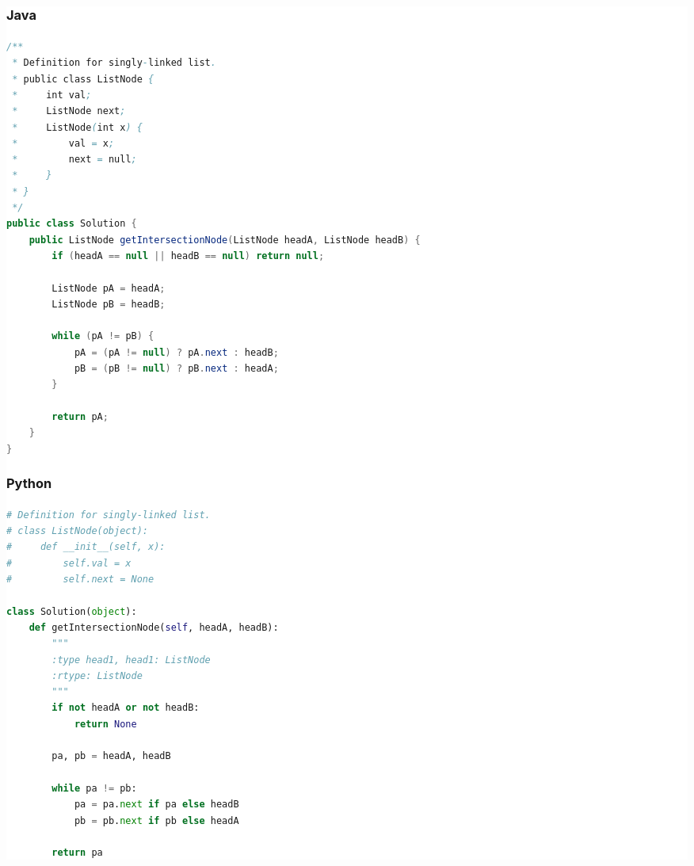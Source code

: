 ### Java
```java
/**
 * Definition for singly-linked list.
 * public class ListNode {
 *     int val;
 *     ListNode next;
 *     ListNode(int x) {
 *         val = x;
 *         next = null;
 *     }
 * }
 */
public class Solution {
    public ListNode getIntersectionNode(ListNode headA, ListNode headB) {
        if (headA == null || headB == null) return null;

        ListNode pA = headA;
        ListNode pB = headB;
        
        while (pA != pB) {
            pA = (pA != null) ? pA.next : headB;
            pB = (pB != null) ? pB.next : headA;
        }
        
        return pA;
    }
}
```

### Python
```python
# Definition for singly-linked list.
# class ListNode(object):
#     def __init__(self, x):
#         self.val = x
#         self.next = None

class Solution(object):
    def getIntersectionNode(self, headA, headB):
        """
        :type head1, head1: ListNode
        :rtype: ListNode
        """
        if not headA or not headB:
            return None
        
        pa, pb = headA, headB
        
        while pa != pb:
            pa = pa.next if pa else headB
            pb = pb.next if pb else headA
            
        return pa
```
